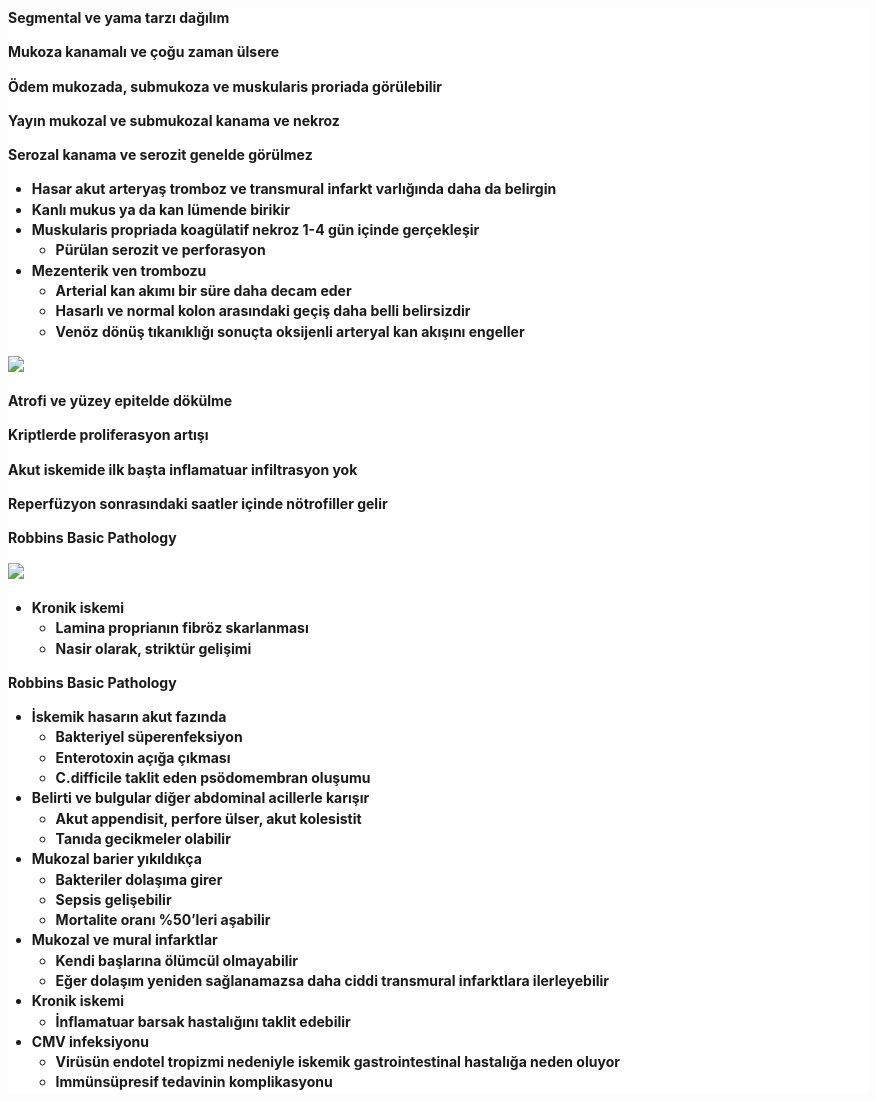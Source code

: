 **Segmental ve yama tarzı dağılım**

**Mukoza kanamalı ve çoğu zaman ülsere**

**Ödem mukozada, submukoza ve muskularis proriada görülebilir**

**Yayın mukozal ve submukozal kanama ve nekroz**

**Serozal kanama ve serozit genelde görülmez**

- **Hasar akut arteryaş tromboz ve transmural infarkt varlığında daha da
  belirgin**
- **Kanlı mukus ya da kan lümende birikir**
- **Muskularis propriada koagülatif nekroz 1-4 gün içinde gerçekleşir**
  - **Pürülan serozit ve perforasyon**
- **Mezenterik ven trombozu**
  - **Arterial kan akımı bir süre daha decam eder**
  - **Hasarlı ve normal kolon arasındaki geçiş daha belli belirsizdir**
  - **Venöz dönüş tıkanıklığı sonuçta oksijenli arteryal kan akışını
    engeller**

![](img%5C%C4%B0nce-Barsak%2C-Kolon-ve-Appendiks-Patolojisi17.png)

**Atrofi ve yüzey epitelde dökülme**

**Kriptlerde proliferasyon artışı**

**Akut iskemide ilk başta inflamatuar infiltrasyon yok**

**Reperfüzyon sonrasındaki saatler içinde nötrofiller gelir**

**Robbins Basic Pathology**

![](img%5C%C4%B0nce-Barsak%2C-Kolon-ve-Appendiks-Patolojisi18.png)

- **Kronik iskemi**
  - **Lamina proprianın fibröz skarlanması**
  - **Nasir olarak, striktür gelişimi**

**Robbins Basic Pathology**

- **İskemik hasarın akut fazında**
  - **Bakteriyel süperenfeksiyon**
  - **Enterotoxin açığa çıkması**
  - **C.difficile taklit eden psödomembran oluşumu**
- **Belirti ve bulgular diğer abdominal acillerle karışır**
  - **Akut appendisit, perfore ülser, akut kolesistit**
  - **Tanıda gecikmeler olabilir**
- **Mukozal barier yıkıldıkça**
  - **Bakteriler dolaşıma girer**
  - **Sepsis gelişebilir**
  - **Mortalite oranı %50’leri aşabilir**
- **Mukozal ve mural infarktlar**
  - **Kendi başlarına ölümcül olmayabilir**
  - **Eğer dolaşım yeniden sağlanamazsa daha ciddi transmural
    infarktlara ilerleyebilir**
- **Kronik iskemi**
  - **İnflamatuar barsak hastalığını taklit edebilir**
- **CMV infeksiyonu**
  - **Virüsün endotel tropizmi nedeniyle iskemik gastrointestinal
    hastalığa neden oluyor**
  - **Immünsüpresif tedavinin komplikasyonu**
